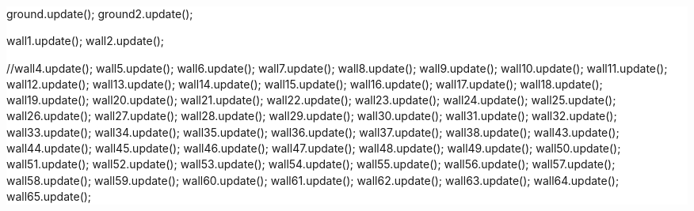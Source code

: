   ground.update();
  ground2.update();
  
  wall1.update();
  wall2.update();

  //wall4.update();
  wall5.update();
  wall6.update();
  wall7.update();
  wall8.update();
  wall9.update();
  wall10.update();
  wall11.update();
  wall12.update();
  wall13.update();
  wall14.update();
  wall15.update();
  wall16.update();
  wall17.update();
  wall18.update();
  wall19.update();
  wall20.update();
  wall21.update();
  wall22.update();
  wall23.update();
  wall24.update();
  wall25.update();
  wall26.update();
  wall27.update();
  wall28.update();
  wall29.update();
  wall30.update();
  wall31.update();
  wall32.update();
  wall33.update();
  wall34.update();
  wall35.update();
  wall36.update();
  wall37.update();
  wall38.update();
  wall43.update();
  wall44.update();
  wall45.update();
  wall46.update();
  wall47.update();
  wall48.update();
  wall49.update();
  wall50.update();
  wall51.update();
  wall52.update();
  wall53.update();
  wall54.update();
  wall55.update();
  wall56.update();
  wall57.update();
  wall58.update();
  wall59.update();
  wall60.update();
  wall61.update();
  wall62.update();
  wall63.update();
  wall64.update();
  wall65.update();
  